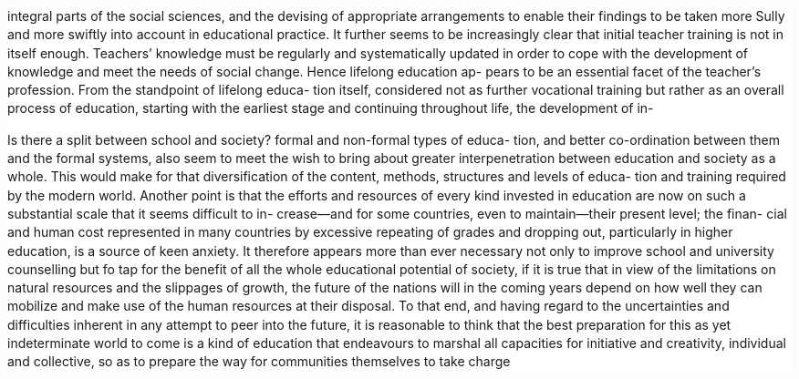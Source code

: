 integral parts of the social sciences, and 
the devising of appropriate arrangements 
to enable their findings to be taken more 
Sully and more swiftly into account in 
educational practice. 
It further seems to be increasingly 
clear that initial teacher training is not in 
itself enough. Teachers’ knowledge must 
be regularly and systematically updated 
in order to cope with the development of 
knowledge and meet the needs of social 
change. Hence lifelong education ap- 
pears to be an essential facet of the 
teacher’s profession. 
From the standpoint of lifelong educa- 
tion itself, considered not as further 
vocational training but rather as an 
overall process of education, starting 
with the earliest stage and continuing 
throughout life, the development of in- 
 
Is there a split between school 
and society? 
formal and non-formal types of educa- 
tion, and better co-ordination between 
them and the formal systems, also seem 
to meet the wish to bring about greater 
interpenetration between education and 
society as a whole. This would make for 
that diversification of the content, 
methods, structures and levels of educa- 
tion and training required by the modern 
world. 
Another point is that the efforts and 
resources of every kind invested in 
education are now on such a substantial 
scale that it seems difficult to in- 
crease—and for some countries, even to 
maintain—their present level; the finan- 
cial and human cost represented in many 
countries by excessive repeating of 
grades and dropping out, particularly in 
higher education, is a source of keen 
anxiety. It therefore appears more than 
ever necessary not only to improve 
school and university counselling but fo 
tap for the benefit of all the whole 
educational potential of society, if it is 
true that in view of the limitations on 
natural resources and the slippages of 
growth, the future of the nations will in 
the coming years depend on how well 
they can mobilize and make use of the 
human resources at their disposal. 
To that end, and having regard to the 
uncertainties and difficulties inherent in 
any attempt to peer into the future, it is 
reasonable to think that the best 
preparation for this as yet indeterminate 
world to come is a kind of education that 
endeavours to marshal all capacities for 
initiative and creativity, individual and 
collective, so as to prepare the way for 
communities themselves to take charge 